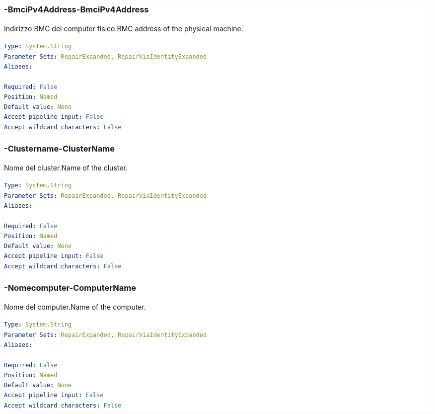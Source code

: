 ### <span data-ttu-id="65397-122">-BmciPv4Address</span><span class="sxs-lookup"><span data-stu-id="65397-122">-BmciPv4Address</span></span>
<span data-ttu-id="65397-123">Indirizzo BMC del computer fisico.</span><span class="sxs-lookup"><span data-stu-id="65397-123">BMC address of the physical machine.</span></span>

```yaml
Type: System.String
Parameter Sets: RepairExpanded, RepairViaIdentityExpanded
Aliases:

Required: False
Position: Named
Default value: None
Accept pipeline input: False
Accept wildcard characters: False

```

### <span data-ttu-id="65397-124">-Clustername</span><span class="sxs-lookup"><span data-stu-id="65397-124">-ClusterName</span></span>
<span data-ttu-id="65397-125">Nome del cluster.</span><span class="sxs-lookup"><span data-stu-id="65397-125">Name of the cluster.</span></span>

```yaml
Type: System.String
Parameter Sets: RepairExpanded, RepairViaIdentityExpanded
Aliases:

Required: False
Position: Named
Default value: None
Accept pipeline input: False
Accept wildcard characters: False

```

### <span data-ttu-id="65397-126">-Nomecomputer</span><span class="sxs-lookup"><span data-stu-id="65397-126">-ComputerName</span></span>
<span data-ttu-id="65397-127">Nome del computer.</span><span class="sxs-lookup"><span data-stu-id="65397-127">Name of the computer.</span></span>

```yaml
Type: System.String
Parameter Sets: RepairExpanded, RepairViaIdentityExpanded
Aliases:

Required: False
Position: Named
Default value: None
Accept pipeline input: False
Accept wildcard characters: False

```

